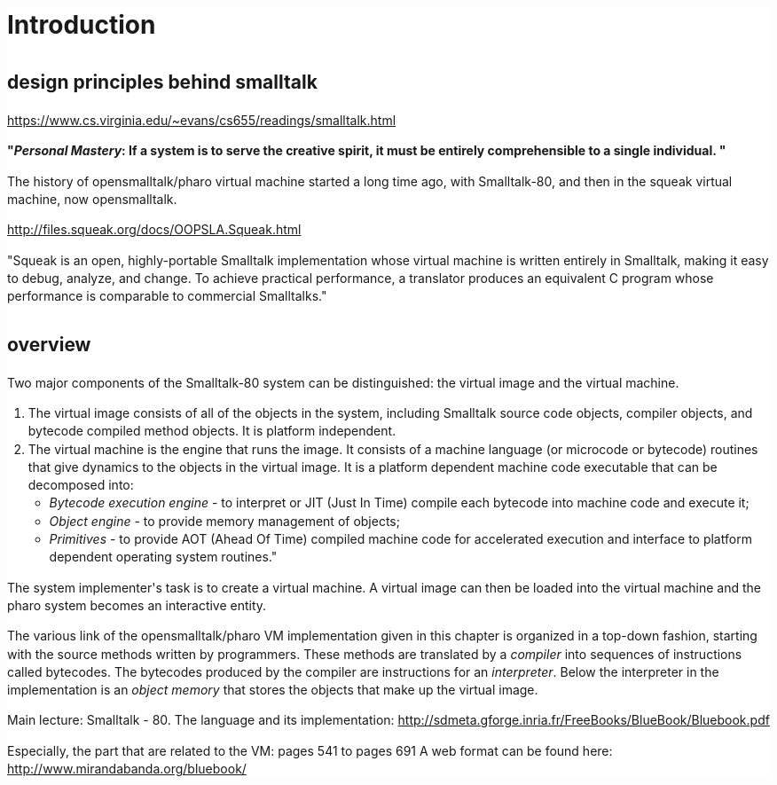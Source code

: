 
# Introduction

## design principles behind smalltalk
https://www.cs.virginia.edu/~evans/cs655/readings/smalltalk.html

**"*Personal Mastery*: If a system is to serve the creative spirit, it must be entirely comprehensible to a single individual. "**

The history of opensmalltalk/pharo virtual machine started a long time ago, with Smalltalk-80, and then in the squeak virtual machine, now opensmalltalk.

http://files.squeak.org/docs/OOPSLA.Squeak.html

"Squeak is an open, highly-portable Smalltalk implementation whose virtual machine is written entirely in Smalltalk, making it easy to debug, analyze, and change. To achieve practical performance, a translator produces an equivalent C program whose performance is comparable to commercial Smalltalks."

## overview
Two major components of the Smalltalk-80 system can be distinguished: the virtual image and the virtual machine.

1. The virtual image consists of all of the objects in the system, including Smalltalk source code objects, compiler objects, and bytecode compiled method objects. It is platform independent.
1. The virtual machine is the engine that runs the image. It consists of a machine language (or microcode or bytecode) routines that give dynamics to the objects in the virtual image. It is a platform dependent machine code executable that can be decomposed into: 
    * *Bytecode execution engine* - to interpret or JIT (Just In Time) compile each bytecode into machine code and execute it;  
    * *Object engine* - to provide memory management of objects;   
    * *Primitives* - to provide AOT (Ahead Of Time) compiled machine code for accelerated execution and interface to platform dependent operating system routines."


The system implementer's task is to create a virtual machine. A virtual image can then be loaded into the virtual machine and the pharo system becomes an interactive entity.

The various link of the opensmalltalk/pharo VM implementation given in this chapter is organized in a top-down fashion, starting with the source methods written by programmers. These methods are translated by a *compiler* into sequences of instructions called bytecodes. The bytecodes produced by the compiler are instructions for an *interpreter*. Below the interpreter in the implementation is an *object memory* that stores the objects that make up the virtual image.





Main lecture: Smalltalk - 80. The language and its implementation:
http://sdmeta.gforge.inria.fr/FreeBooks/BlueBook/Bluebook.pdf

Especially, the part that are related to the VM: pages 541 to pages 691
A web format can be found here:
http://www.mirandabanda.org/bluebook/

